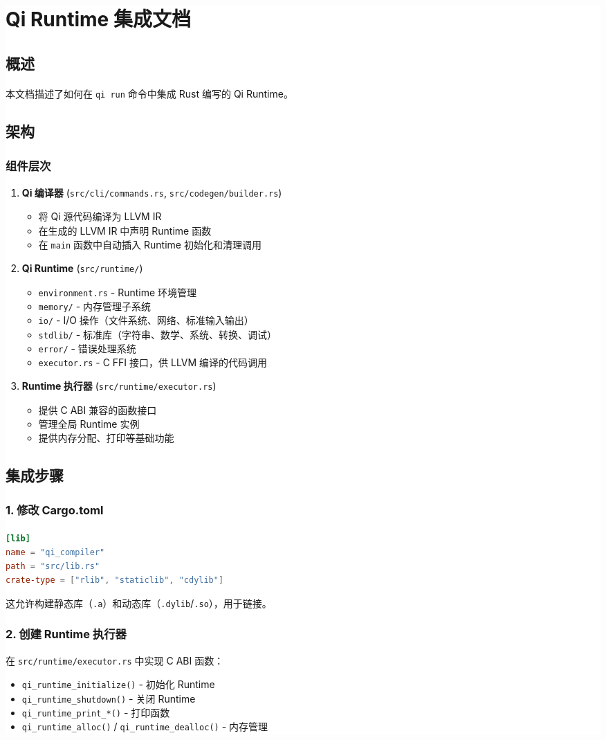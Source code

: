 # Qi Runtime 集成文档

## 概述

本文档描述了如何在 `qi run` 命令中集成 Rust 编写的 Qi Runtime。

## 架构

### 组件层次

1. **Qi 编译器** (`src/cli/commands.rs`, `src/codegen/builder.rs`)

   - 将 Qi 源代码编译为 LLVM IR
   - 在生成的 LLVM IR 中声明 Runtime 函数
   - 在 `main` 函数中自动插入 Runtime 初始化和清理调用

2. **Qi Runtime** (`src/runtime/`)

   - `environment.rs` - Runtime 环境管理
   - `memory/` - 内存管理子系统
   - `io/` - I/O 操作（文件系统、网络、标准输入输出）
   - `stdlib/` - 标准库（字符串、数学、系统、转换、调试）
   - `error/` - 错误处理系统
   - `executor.rs` - C FFI 接口，供 LLVM 编译的代码调用

3. **Runtime 执行器** (`src/runtime/executor.rs`)
   - 提供 C ABI 兼容的函数接口
   - 管理全局 Runtime 实例
   - 提供内存分配、打印等基础功能

## 集成步骤

### 1. 修改 Cargo.toml

```toml
[lib]
name = "qi_compiler"
path = "src/lib.rs"
crate-type = ["rlib", "staticlib", "cdylib"]
```

这允许构建静态库（`.a`）和动态库（`.dylib`/`.so`），用于链接。

### 2. 创建 Runtime 执行器

在 `src/runtime/executor.rs` 中实现 C ABI 函数：

- `qi_runtime_initialize()` - 初始化 Runtime
- `qi_runtime_shutdown()` - 关闭 Runtime
- `qi_runtime_print_*()` - 打印函数
- `qi_runtime_alloc()` / `qi_runtime_dealloc()` - 内存管理
